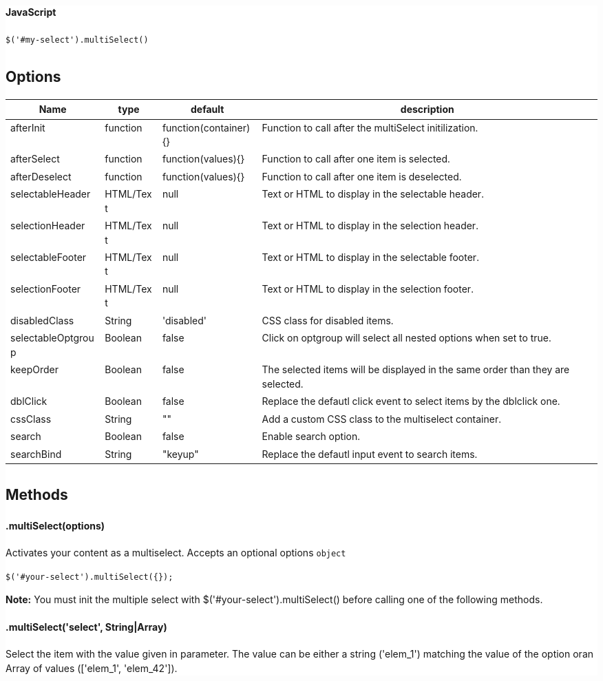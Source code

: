 #### JavaScript

```
$('#my-select').multiSelect()
```

## Options


| Name               | type      | default               | description                                                                    |
| -------------------- | ----------- | ----------------------- | -------------------------------------------------------------------------------- |
| afterInit          | function  | function(container){} | Function to call after the multiSelect initilization.                          |
| afterSelect        | function  | function(values){}    | Function to call after one item is selected.                                   |
| afterDeselect      | function  | function(values){}    | Function to call after one item is deselected.                                 |
| selectableHeader   | HTML/Text | null                  | Text or HTML to display in the selectable header.                              |
| selectionHeader    | HTML/Text | null                  | Text or HTML to display in the selection header.                               |
| selectableFooter   | HTML/Text | null                  | Text or HTML to display in the selectable footer.                              |
| selectionFooter    | HTML/Text | null                  | Text or HTML to display in the selection footer.                               |
| disabledClass      | String    | 'disabled'            | CSS class for disabled items.                                                  |
| selectableOptgroup | Boolean   | false                 | Click on optgroup will select all nested options when set to true.             |
| keepOrder          | Boolean   | false                 | The selected items will be displayed in the same order than they are selected. |
| dblClick           | Boolean   | false                 | Replace the defautl click event to select items by the dblclick one.           |
| cssClass           | String    | ""                    | Add a custom CSS class to the multiselect container.                           |
| search             | Boolean   | false                 | Enable search option.                                                          |
| searchBind         | String    | "keyup"               | Replace the defautl input event to search items.                               |

## Methods

#### .multiSelect(options)

Activates your content as a multiselect. Accepts an optional options `object`

```
$('#your-select').multiSelect({});
```

**Note:** You must init the multiple select with $('#your-select').multiSelect() before calling one of the following methods.

#### .multiSelect('select', String|Array)

Select the item with the value given in parameter. The value can be either a string ('elem_1') matching the value of the option oran Array of values (['elem_1', 'elem_42']).
